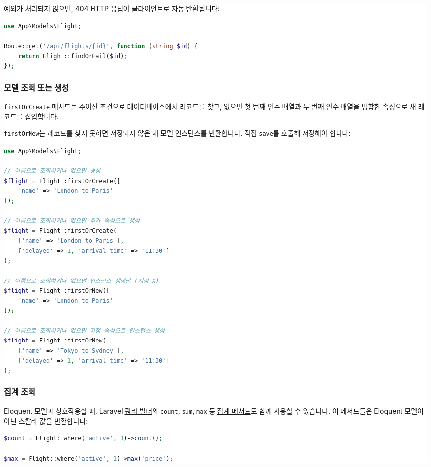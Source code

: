 예외가 처리되지 않으면, 404 HTTP 응답이 클라이언트로 자동 반환됩니다:

```php
use App\Models\Flight;

Route::get('/api/flights/{id}', function (string $id) {
    return Flight::findOrFail($id);
});
```

<a name="retrieving-or-creating-models"></a>
### 모델 조회 또는 생성

`firstOrCreate` 메서드는 주어진 조건으로 데이터베이스에서 레코드를 찾고, 없으면 첫 번째 인수 배열과 두 번째 인수 배열을 병합한 속성으로 새 레코드를 삽입합니다.

`firstOrNew`는 레코드를 찾지 못하면 저장되지 않은 새 모델 인스턴스를 반환합니다. 직접 `save`를 호출해 저장해야 합니다:

```php
use App\Models\Flight;

// 이름으로 조회하거나 없으면 생성
$flight = Flight::firstOrCreate([
    'name' => 'London to Paris'
]);

// 이름으로 조회하거나 없으면 추가 속성으로 생성
$flight = Flight::firstOrCreate(
    ['name' => 'London to Paris'],
    ['delayed' => 1, 'arrival_time' => '11:30']
);

// 이름으로 조회하거나 없으면 인스턴스 생성만 (저장 X)
$flight = Flight::firstOrNew([
    'name' => 'London to Paris'
]);

// 이름으로 조회하거나 없으면 지정 속성으로 인스턴스 생성
$flight = Flight::firstOrNew(
    ['name' => 'Tokyo to Sydney'],
    ['delayed' => 1, 'arrival_time' => '11:30']
);
```

<a name="retrieving-aggregates"></a>
### 집계 조회

Eloquent 모델과 상호작용할 때, Laravel [쿼리 빌더](/docs/master/queries)의 `count`, `sum`, `max` 등 [집계 메서드](/docs/master/queries#aggregates)도 함께 사용할 수 있습니다. 이 메서드들은 Eloquent 모델이 아닌 스칼라 값을 반환합니다:

```php
$count = Flight::where('active', 1)->count();

$max = Flight::where('active', 1)->max('price');
```
